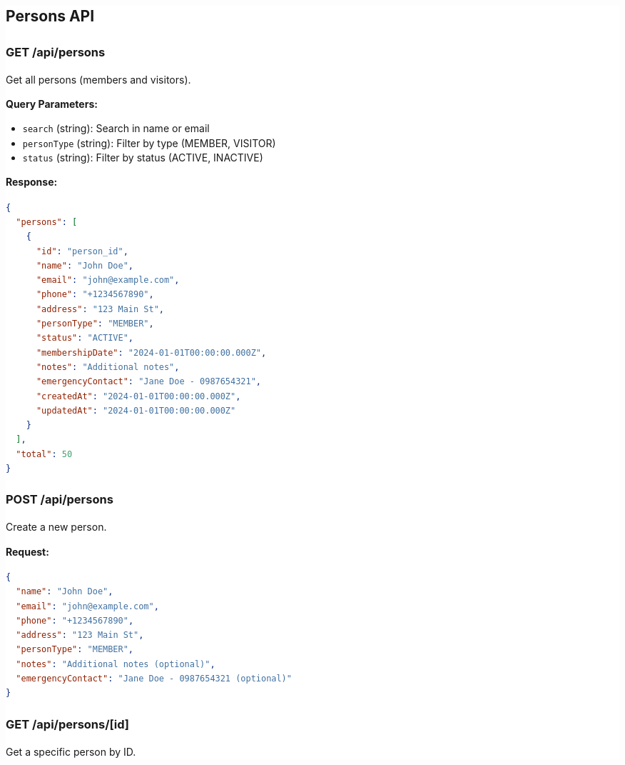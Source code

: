 
## Persons API

### GET /api/persons
Get all persons (members and visitors).

**Query Parameters:**
- `search` (string): Search in name or email
- `personType` (string): Filter by type (MEMBER, VISITOR)
- `status` (string): Filter by status (ACTIVE, INACTIVE)

**Response:**
```json
{
  "persons": [
    {
      "id": "person_id",
      "name": "John Doe",
      "email": "john@example.com",
      "phone": "+1234567890",
      "address": "123 Main St",
      "personType": "MEMBER",
      "status": "ACTIVE",
      "membershipDate": "2024-01-01T00:00:00.000Z",
      "notes": "Additional notes",
      "emergencyContact": "Jane Doe - 0987654321",
      "createdAt": "2024-01-01T00:00:00.000Z",
      "updatedAt": "2024-01-01T00:00:00.000Z"
    }
  ],
  "total": 50
}
```

### POST /api/persons
Create a new person.

**Request:**
```json
{
  "name": "John Doe",
  "email": "john@example.com",
  "phone": "+1234567890",
  "address": "123 Main St",
  "personType": "MEMBER",
  "notes": "Additional notes (optional)",
  "emergencyContact": "Jane Doe - 0987654321 (optional)"
}
```

### GET /api/persons/[id]
Get a specific person by ID.

